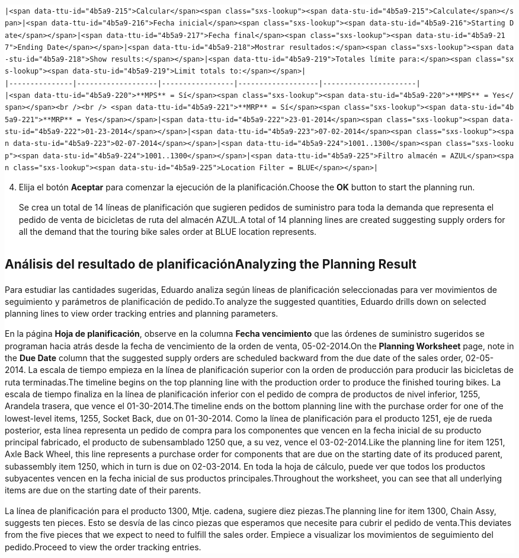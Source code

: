     |<span data-ttu-id="4b5a9-215">Calcular</span><span class="sxs-lookup"><span data-stu-id="4b5a9-215">Calculate</span></span>|<span data-ttu-id="4b5a9-216">Fecha inicial</span><span class="sxs-lookup"><span data-stu-id="4b5a9-216">Starting Date</span></span>|<span data-ttu-id="4b5a9-217">Fecha final</span><span class="sxs-lookup"><span data-stu-id="4b5a9-217">Ending Date</span></span>|<span data-ttu-id="4b5a9-218">Mostrar resultados:</span><span class="sxs-lookup"><span data-stu-id="4b5a9-218">Show results:</span></span>|<span data-ttu-id="4b5a9-219">Totales límite para:</span><span class="sxs-lookup"><span data-stu-id="4b5a9-219">Limit totals to:</span></span>|  
    |---------------|-------------------|-----------------|-------------------|----------------------|  
    |<span data-ttu-id="4b5a9-220">**MPS** = Sí</span><span class="sxs-lookup"><span data-stu-id="4b5a9-220">**MPS** = Yes</span></span><br /><br /> <span data-ttu-id="4b5a9-221">**MRP** = Sí</span><span class="sxs-lookup"><span data-stu-id="4b5a9-221">**MRP** = Yes</span></span>|<span data-ttu-id="4b5a9-222">23-01-2014</span><span class="sxs-lookup"><span data-stu-id="4b5a9-222">01-23-2014</span></span>|<span data-ttu-id="4b5a9-223">07-02-2014</span><span class="sxs-lookup"><span data-stu-id="4b5a9-223">02-07-2014</span></span>|<span data-ttu-id="4b5a9-224">1001..1300</span><span class="sxs-lookup"><span data-stu-id="4b5a9-224">1001..1300</span></span>|<span data-ttu-id="4b5a9-225">Filtro almacén = AZUL</span><span class="sxs-lookup"><span data-stu-id="4b5a9-225">Location Filter = BLUE</span></span>|  

4.  <span data-ttu-id="4b5a9-226">Elija el botón **Aceptar** para comenzar la ejecución de la planificación.</span><span class="sxs-lookup"><span data-stu-id="4b5a9-226">Choose the **OK** button to start the planning run.</span></span>  

     <span data-ttu-id="4b5a9-227">Se crea un total de 14 líneas de planificación que sugieren pedidos de suministro para toda la demanda que representa el pedido de venta de bicicletas de ruta del almacén AZUL.</span><span class="sxs-lookup"><span data-stu-id="4b5a9-227">A total of 14 planning lines are created suggesting supply orders for all the demand that the touring bike sales order at BLUE location represents.</span></span>  

## <a name="analyzing-the-planning-result"></a><span data-ttu-id="4b5a9-228">Análisis del resultado de planificación</span><span class="sxs-lookup"><span data-stu-id="4b5a9-228">Analyzing the Planning Result</span></span>  
 <span data-ttu-id="4b5a9-229">Para estudiar las cantidades sugeridas, Eduardo analiza según líneas de planificación seleccionadas para ver movimientos de seguimiento y parámetros de planificación de pedido.</span><span class="sxs-lookup"><span data-stu-id="4b5a9-229">To analyze the suggested quantities, Eduardo drills down on selected planning lines to view order tracking entries and planning parameters.</span></span>  

 <span data-ttu-id="4b5a9-230">En la página **Hoja de planificación**, observe en la columna **Fecha vencimiento** que las órdenes de suministro sugeridos se programan hacia atrás desde la fecha de vencimiento de la orden de venta, 05-02-2014.</span><span class="sxs-lookup"><span data-stu-id="4b5a9-230">On the **Planning Worksheet** page, note in the **Due Date** column that the suggested supply orders are scheduled backward from the due date of the sales order, 02-05-2014.</span></span> <span data-ttu-id="4b5a9-231">La escala de tiempo empieza en la línea de planificación superior con la orden de producción para producir las bicicletas de ruta terminadas.</span><span class="sxs-lookup"><span data-stu-id="4b5a9-231">The timeline begins on the top planning line with the production order to produce the finished touring bikes.</span></span> <span data-ttu-id="4b5a9-232">La escala de tiempo finaliza en la línea de planificación inferior con el pedido de compra de productos de nivel inferior, 1255, Arandela trasera, que vence el 01-30-2014.</span><span class="sxs-lookup"><span data-stu-id="4b5a9-232">The timeline ends on the bottom planning line with the purchase order for one of the lowest-level items, 1255, Socket Back, due on 01-30-2014.</span></span> <span data-ttu-id="4b5a9-233">Como la línea de planificación para el producto 1251, eje de rueda posterior, esta línea representa un pedido de compra para los componentes que vencen en la fecha inicial de su producto principal fabricado, el producto de subensamblado 1250 que, a su vez, vence el 03-02-2014.</span><span class="sxs-lookup"><span data-stu-id="4b5a9-233">Like the planning line for item 1251, Axle Back Wheel, this line represents a purchase order for components that are due on the starting date of its produced parent, subassembly item 1250, which in turn is due on 02-03-2014.</span></span> <span data-ttu-id="4b5a9-234">En toda la hoja de cálculo, puede ver que todos los productos subyacentes vencen en la fecha inicial de sus productos principales.</span><span class="sxs-lookup"><span data-stu-id="4b5a9-234">Throughout the worksheet, you can see that all underlying items are due on the starting date of their parents.</span></span>  

 <span data-ttu-id="4b5a9-235">La línea de planificación para el producto 1300, Mtje. cadena, sugiere diez piezas.</span><span class="sxs-lookup"><span data-stu-id="4b5a9-235">The planning line for item 1300, Chain Assy, suggests ten pieces.</span></span> <span data-ttu-id="4b5a9-236">Esto se desvía de las cinco piezas que esperamos que necesite para cubrir el pedido de venta.</span><span class="sxs-lookup"><span data-stu-id="4b5a9-236">This deviates from the five pieces that we expect to need to fulfill the sales order.</span></span> <span data-ttu-id="4b5a9-237">Empiece a visualizar los movimientos de seguimiento del pedido.</span><span class="sxs-lookup"><span data-stu-id="4b5a9-237">Proceed to view the order tracking entries.</span></span>  
